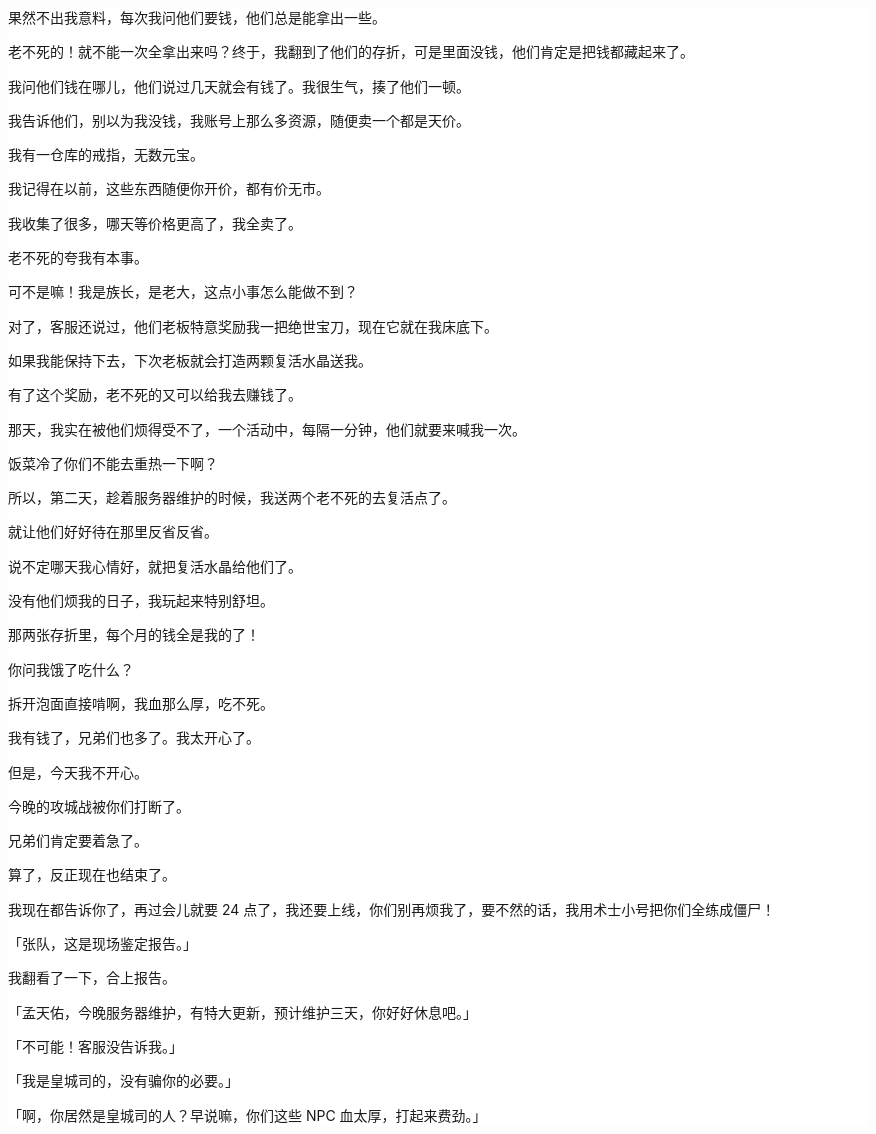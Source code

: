 果然不出我意料，每次我问他们要钱，他们总是能拿出一些。

老不死的！就不能一次全拿出来吗？终于，我翻到了他们的存折，可是里面没钱，他们肯定是把钱都藏起来了。

我问他们钱在哪儿，他们说过几天就会有钱了。我很生气，揍了他们一顿。

我告诉他们，别以为我没钱，我账号上那么多资源，随便卖一个都是天价。

我有一仓库的戒指，无数元宝。

我记得在以前，这些东西随便你开价，都有价无市。

我收集了很多，哪天等价格更高了，我全卖了。

老不死的夸我有本事。

可不是嘛！我是族长，是老大，这点小事怎么能做不到？

对了，客服还说过，他们老板特意奖励我一把绝世宝刀，现在它就在我床底下。

如果我能保持下去，下次老板就会打造两颗复活水晶送我。

有了这个奖励，老不死的又可以给我去赚钱了。

那天，我实在被他们烦得受不了，一个活动中，每隔一分钟，他们就要来喊我一次。

饭菜冷了你们不能去重热一下啊？

所以，第二天，趁着服务器维护的时候，我送两个老不死的去复活点了。

就让他们好好待在那里反省反省。

说不定哪天我心情好，就把复活水晶给他们了。

没有他们烦我的日子，我玩起来特别舒坦。

那两张存折里，每个月的钱全是我的了！

你问我饿了吃什么？

拆开泡面直接啃啊，我血那么厚，吃不死。

我有钱了，兄弟们也多了。我太开心了。

但是，今天我不开心。

今晚的攻城战被你们打断了。

兄弟们肯定要着急了。

算了，反正现在也结束了。

我现在都告诉你了，再过会儿就要 24 点了，我还要上线，你们别再烦我了，要不然的话，我用术士小号把你们全练成僵尸！

「张队，这是现场鉴定报告。」

我翻看了一下，合上报告。

「孟天佑，今晚服务器维护，有特大更新，预计维护三天，你好好休息吧。」

「不可能！客服没告诉我。」

「我是皇城司的，没有骗你的必要。」

「啊，你居然是皇城司的人？早说嘛，你们这些 NPC 血太厚，打起来费劲。」
